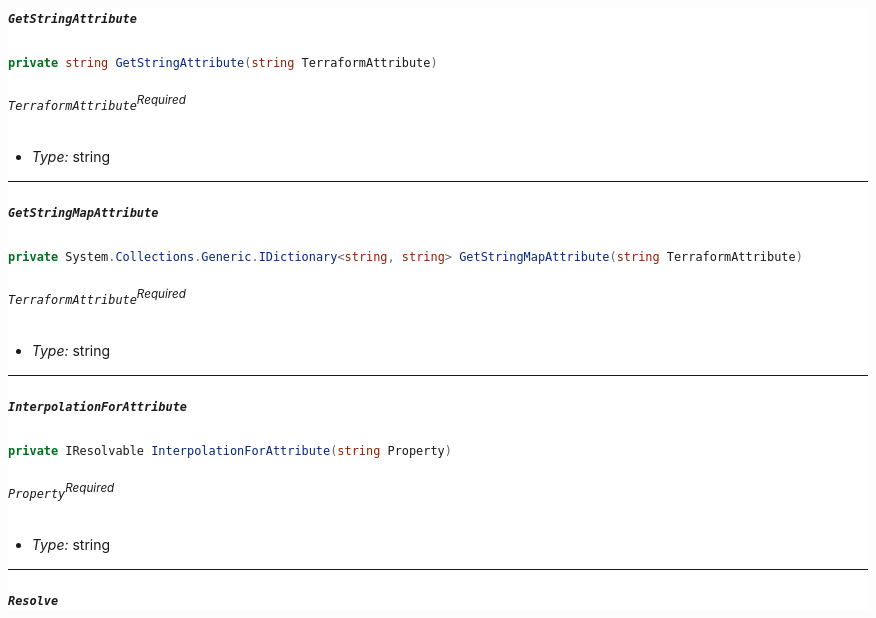
##### `GetStringAttribute` <a name="GetStringAttribute" id="@cdktf/provider-opentelekomcloud.fgsAsyncInvokeConfigV2.FgsAsyncInvokeConfigV2OnSuccessOutputReference.getStringAttribute"></a>

```csharp
private string GetStringAttribute(string TerraformAttribute)
```

###### `TerraformAttribute`<sup>Required</sup> <a name="TerraformAttribute" id="@cdktf/provider-opentelekomcloud.fgsAsyncInvokeConfigV2.FgsAsyncInvokeConfigV2OnSuccessOutputReference.getStringAttribute.parameter.terraformAttribute"></a>

- *Type:* string

---

##### `GetStringMapAttribute` <a name="GetStringMapAttribute" id="@cdktf/provider-opentelekomcloud.fgsAsyncInvokeConfigV2.FgsAsyncInvokeConfigV2OnSuccessOutputReference.getStringMapAttribute"></a>

```csharp
private System.Collections.Generic.IDictionary<string, string> GetStringMapAttribute(string TerraformAttribute)
```

###### `TerraformAttribute`<sup>Required</sup> <a name="TerraformAttribute" id="@cdktf/provider-opentelekomcloud.fgsAsyncInvokeConfigV2.FgsAsyncInvokeConfigV2OnSuccessOutputReference.getStringMapAttribute.parameter.terraformAttribute"></a>

- *Type:* string

---

##### `InterpolationForAttribute` <a name="InterpolationForAttribute" id="@cdktf/provider-opentelekomcloud.fgsAsyncInvokeConfigV2.FgsAsyncInvokeConfigV2OnSuccessOutputReference.interpolationForAttribute"></a>

```csharp
private IResolvable InterpolationForAttribute(string Property)
```

###### `Property`<sup>Required</sup> <a name="Property" id="@cdktf/provider-opentelekomcloud.fgsAsyncInvokeConfigV2.FgsAsyncInvokeConfigV2OnSuccessOutputReference.interpolationForAttribute.parameter.property"></a>

- *Type:* string

---

##### `Resolve` <a name="Resolve" id="@cdktf/provider-opentelekomcloud.fgsAsyncInvokeConfigV2.FgsAsyncInvokeConfigV2OnSuccessOutputReference.resolve"></a>
